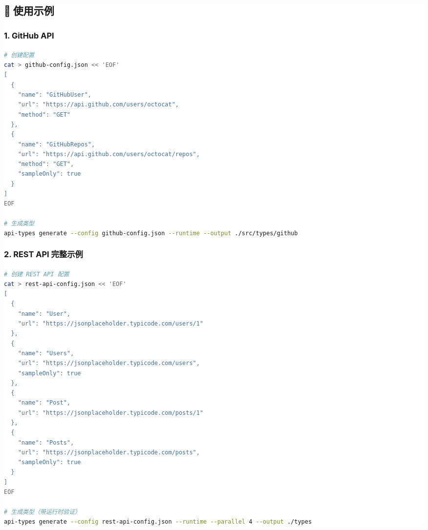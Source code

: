 ```yaml
```

## 🎯 使用示例

### 1. GitHub API
```bash
# 创建配置
cat > github-config.json << 'EOF'
[
  {
    "name": "GitHubUser",
    "url": "https://api.github.com/users/octocat",
    "method": "GET"
  },
  {
    "name": "GitHubRepos",
    "url": "https://api.github.com/users/octocat/repos",
    "method": "GET",
    "sampleOnly": true
  }
]
EOF

# 生成类型
api-types generate --config github-config.json --runtime --output ./src/types/github
```

### 2. REST API 完整示例
```bash
# 创建 REST API 配置
cat > rest-api-config.json << 'EOF'
[
  {
    "name": "User",
    "url": "https://jsonplaceholder.typicode.com/users/1"
  },
  {
    "name": "Users",
    "url": "https://jsonplaceholder.typicode.com/users",
    "sampleOnly": true
  },
  {
    "name": "Post",
    "url": "https://jsonplaceholder.typicode.com/posts/1"
  },
  {
    "name": "Posts",
    "url": "https://jsonplaceholder.typicode.com/posts",
    "sampleOnly": true
  }
]
EOF

# 生成类型（带运行时验证）
api-types generate --config rest-api-config.json --runtime --parallel 4 --output ./types
```
